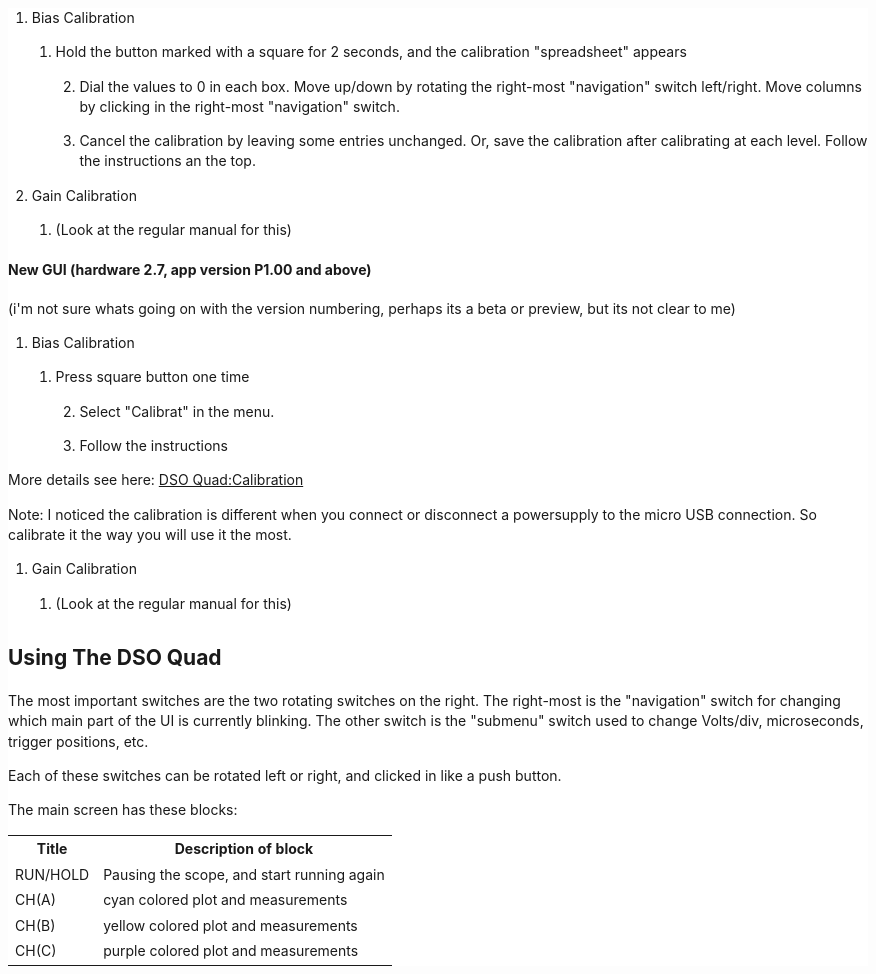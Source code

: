 1.  Bias Calibration

    1.  Hold the button marked with a square for 2 seconds, and the calibration "spreadsheet" appears

        2.  Dial the values to 0 in each box. Move up/down by rotating the right-most "navigation" switch left/right. Move columns by clicking in the right-most "navigation" switch.

        3.  Cancel the calibration by leaving some entries unchanged. Or, save the calibration after calibrating at each level. Follow the instructions an the top.

2.  Gain Calibration

    1.  (Look at the regular manual for this)

####  New GUI (hardware 2.7, app version P1.00 and above)

(i'm not sure whats going on with the version numbering, perhaps its a beta or preview, but its not clear to me)

1.  Bias Calibration

    1.  Press square button one time

        2.  Select "Calibrat" in the menu.

        3.  Follow the instructions

More details see here: [DSO Quad:Calibration](/DSO_Quad-Calibration "DSO Quad:Calibration")

Note: I noticed the calibration is different when you connect or disconnect a powersupply to the micro USB connection. So calibrate it the way you will use it the most.

1.  Gain Calibration

    1.  (Look at the regular manual for this)

##  Using The DSO Quad

The most important switches are the two rotating switches on the right. The right-most is the "navigation" switch for changing which main part of the UI is currently blinking. The other switch is the "submenu" switch used to change Volts/div, microseconds, trigger positions, etc.

Each of these switches can be rotated left or right, and clicked in like a push button.

The main screen has these blocks:

<table>
<tr>
<th> Title
</th>
<th> Description of block
</th></tr>
<tr>
<td> RUN/HOLD
</td>
<td> Pausing the scope, and start running again
</td></tr>
<tr>
<td> CH(A)
</td>
<td> cyan colored plot and measurements
</td></tr>
<tr>
<td> CH(B)
</td>
<td> yellow colored plot and measurements
</td></tr>
<tr>
<td> CH(C)
</td>
<td> purple colored plot and measurements